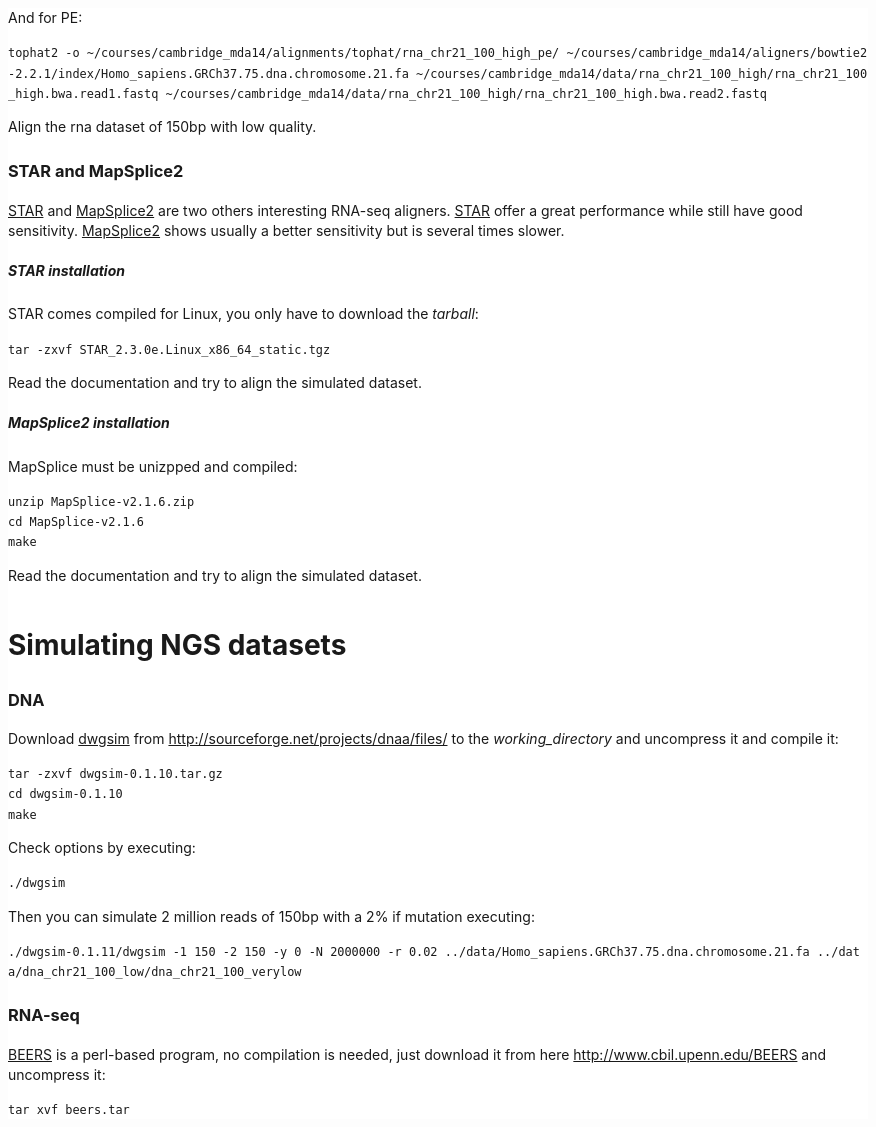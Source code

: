 And for PE:

    tophat2 -o ~/courses/cambridge_mda14/alignments/tophat/rna_chr21_100_high_pe/ ~/courses/cambridge_mda14/aligners/bowtie2-2.2.1/index/Homo_sapiens.GRCh37.75.dna.chromosome.21.fa ~/courses/cambridge_mda14/data/rna_chr21_100_high/rna_chr21_100_high.bwa.read1.fastq ~/courses/cambridge_mda14/data/rna_chr21_100_high/rna_chr21_100_high.bwa.read2.fastq

Align the rna dataset of 150bp with low quality.


### STAR and MapSplice2
[STAR] and [MapSplice2] are two others interesting RNA-seq aligners. [STAR] offer a great performance while still have good sensitivity. [MapSplice2] shows usually a better sensitivity but is several times slower.

##### STAR installation
STAR comes compiled for Linux, you only have to download the *tarball*:

    tar -zxvf STAR_2.3.0e.Linux_x86_64_static.tgz

Read the documentation and try to align the simulated dataset.


##### MapSplice2 installation
MapSplice must be unizpped and compiled:

    unzip MapSplice-v2.1.6.zip
    cd MapSplice-v2.1.6
    make

Read the documentation and try to align the simulated dataset.


# Simulating NGS datasets

### DNA
Download [dwgsim] from http://sourceforge.net/projects/dnaa/files/ to the *working_directory* and uncompress it and compile it:

    tar -zxvf dwgsim-0.1.10.tar.gz
    cd dwgsim-0.1.10
    make

Check options by executing:

    ./dwgsim

Then you can simulate 2 million reads of 150bp with a 2% if mutation executing:

    ./dwgsim-0.1.11/dwgsim -1 150 -2 150 -y 0 -N 2000000 -r 0.02 ../data/Homo_sapiens.GRCh37.75.dna.chromosome.21.fa ../data/dna_chr21_100_low/dna_chr21_100_verylow


### RNA-seq
[BEERS] is a perl-based program, no compilation is needed, just download it from here http://www.cbil.upenn.edu/BEERS and uncompress it:

    tar xvf beers.tar



[BWA]: http://bio-bwa.sourceforge.net/ "BWA"
[Bowtie2]: http://bowtie-bio.sourceforge.net/bowtie2/index.shtml "Bowtie2"
[TopHat]: http://tophat.cbcb.umd.edu/ "TopHat"
[STAR]: https://code.google.com/p/rna-star/ "STAR"
[MapSplice2]: http://www.netlab.uky.edu/p/bioinfo/MapSplice2 "MapSplice2"
[SAMTools]: http://samtools.sourceforge.net/ "SAMtools"
[dwgsim]: http://sourceforge.net/apps/mediawiki/dnaa/index.php?title=Whole_Genome_Simulation "dwgsim"
[BEERS]: http://www.cbil.upenn.edu/BEERS/ "BEERS"
[Ensembl]: http://www.ensembl.org/index.html "Ensembl"